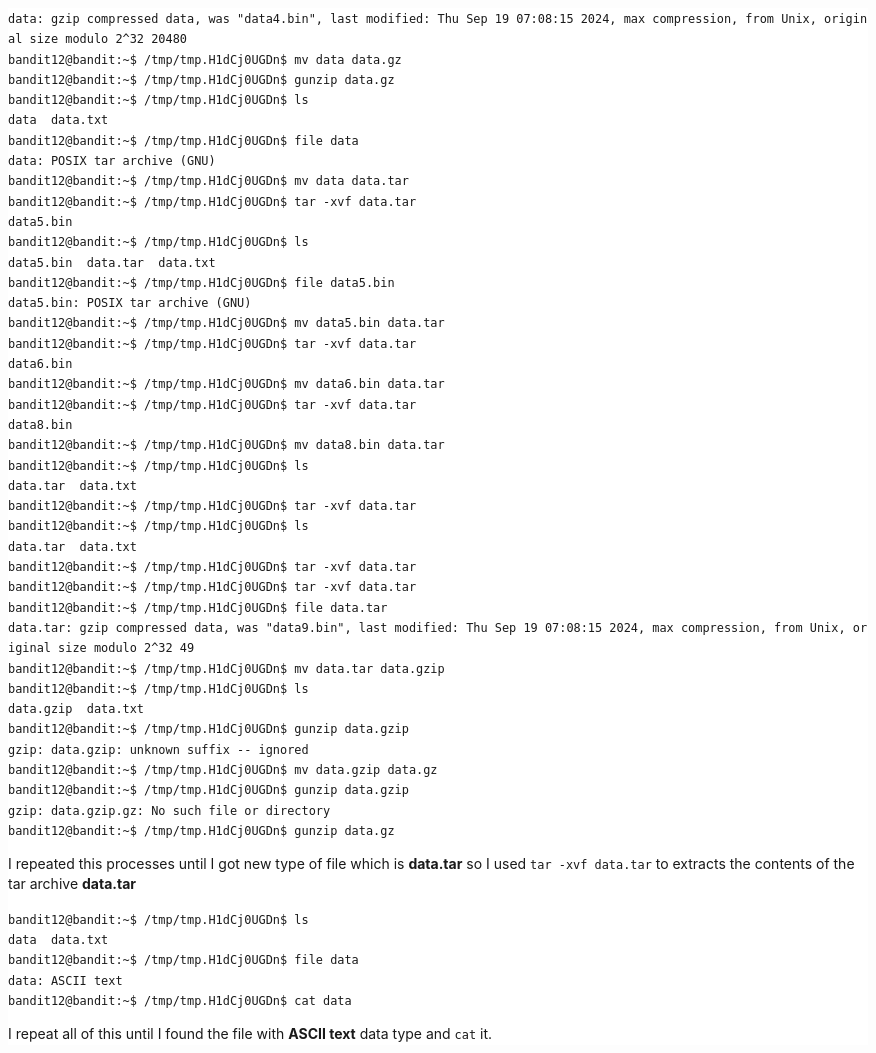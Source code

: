 ```console
data: gzip compressed data, was "data4.bin", last modified: Thu Sep 19 07:08:15 2024, max compression, from Unix, original size modulo 2^32 20480
bandit12@bandit:~$ /tmp/tmp.H1dCj0UGDn$ mv data data.gz
bandit12@bandit:~$ /tmp/tmp.H1dCj0UGDn$ gunzip data.gz
bandit12@bandit:~$ /tmp/tmp.H1dCj0UGDn$ ls
data  data.txt
bandit12@bandit:~$ /tmp/tmp.H1dCj0UGDn$ file data
data: POSIX tar archive (GNU)
bandit12@bandit:~$ /tmp/tmp.H1dCj0UGDn$ mv data data.tar
bandit12@bandit:~$ /tmp/tmp.H1dCj0UGDn$ tar -xvf data.tar
data5.bin
bandit12@bandit:~$ /tmp/tmp.H1dCj0UGDn$ ls
data5.bin  data.tar  data.txt
bandit12@bandit:~$ /tmp/tmp.H1dCj0UGDn$ file data5.bin
data5.bin: POSIX tar archive (GNU)
bandit12@bandit:~$ /tmp/tmp.H1dCj0UGDn$ mv data5.bin data.tar
bandit12@bandit:~$ /tmp/tmp.H1dCj0UGDn$ tar -xvf data.tar
data6.bin
bandit12@bandit:~$ /tmp/tmp.H1dCj0UGDn$ mv data6.bin data.tar
bandit12@bandit:~$ /tmp/tmp.H1dCj0UGDn$ tar -xvf data.tar
data8.bin
bandit12@bandit:~$ /tmp/tmp.H1dCj0UGDn$ mv data8.bin data.tar
bandit12@bandit:~$ /tmp/tmp.H1dCj0UGDn$ ls
data.tar  data.txt
bandit12@bandit:~$ /tmp/tmp.H1dCj0UGDn$ tar -xvf data.tar
bandit12@bandit:~$ /tmp/tmp.H1dCj0UGDn$ ls
data.tar  data.txt
bandit12@bandit:~$ /tmp/tmp.H1dCj0UGDn$ tar -xvf data.tar
bandit12@bandit:~$ /tmp/tmp.H1dCj0UGDn$ tar -xvf data.tar
bandit12@bandit:~$ /tmp/tmp.H1dCj0UGDn$ file data.tar
data.tar: gzip compressed data, was "data9.bin", last modified: Thu Sep 19 07:08:15 2024, max compression, from Unix, original size modulo 2^32 49
bandit12@bandit:~$ /tmp/tmp.H1dCj0UGDn$ mv data.tar data.gzip
bandit12@bandit:~$ /tmp/tmp.H1dCj0UGDn$ ls
data.gzip  data.txt
bandit12@bandit:~$ /tmp/tmp.H1dCj0UGDn$ gunzip data.gzip
gzip: data.gzip: unknown suffix -- ignored
bandit12@bandit:~$ /tmp/tmp.H1dCj0UGDn$ mv data.gzip data.gz
bandit12@bandit:~$ /tmp/tmp.H1dCj0UGDn$ gunzip data.gzip
gzip: data.gzip.gz: No such file or directory
bandit12@bandit:~$ /tmp/tmp.H1dCj0UGDn$ gunzip data.gz
```
I repeated this processes until I got new type of file which is **data.tar** so I used ```tar -xvf data.tar``` to extracts the contents of the tar archive **data.tar**
```console
bandit12@bandit:~$ /tmp/tmp.H1dCj0UGDn$ ls
data  data.txt
bandit12@bandit:~$ /tmp/tmp.H1dCj0UGDn$ file data
data: ASCII text
bandit12@bandit:~$ /tmp/tmp.H1dCj0UGDn$ cat data
```
I repeat all of this until I found the file with **ASCII text** data type and ```cat``` it.
